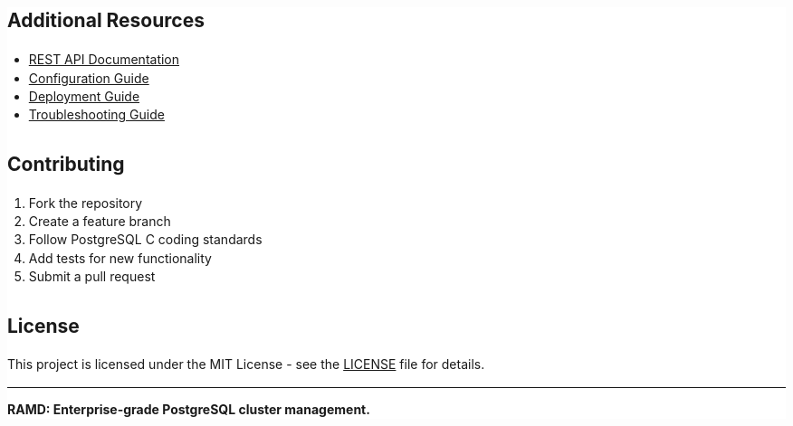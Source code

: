 ## Additional Resources

- [REST API Documentation](doc/api-reference/rest-api.md)
- [Configuration Guide](doc/configuration/)
- [Deployment Guide](doc/deployment/)
- [Troubleshooting Guide](doc/troubleshooting/)

## Contributing

1. Fork the repository
2. Create a feature branch
3. Follow PostgreSQL C coding standards
4. Add tests for new functionality
5. Submit a pull request

## License

This project is licensed under the MIT License - see the [LICENSE](../../LICENSE) file for details.

---

**RAMD: Enterprise-grade PostgreSQL cluster management.** 

